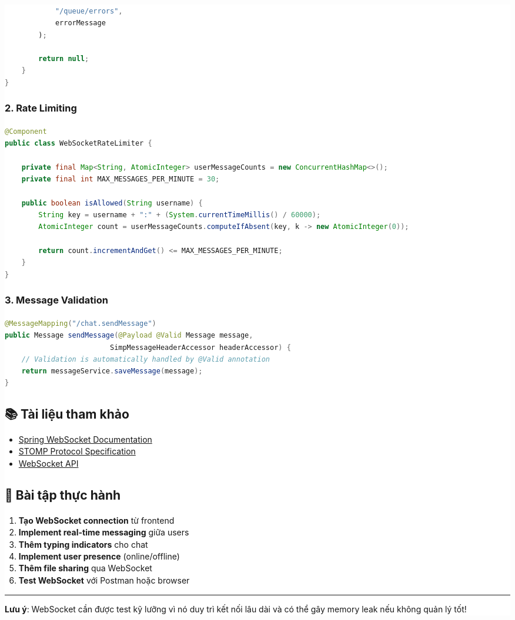 ```java
            "/queue/errors",
            errorMessage
        );
        
        return null;
    }
}
```

### 2. Rate Limiting

```java
@Component
public class WebSocketRateLimiter {
    
    private final Map<String, AtomicInteger> userMessageCounts = new ConcurrentHashMap<>();
    private final int MAX_MESSAGES_PER_MINUTE = 30;
    
    public boolean isAllowed(String username) {
        String key = username + ":" + (System.currentTimeMillis() / 60000);
        AtomicInteger count = userMessageCounts.computeIfAbsent(key, k -> new AtomicInteger(0));
        
        return count.incrementAndGet() <= MAX_MESSAGES_PER_MINUTE;
    }
}
```

### 3. Message Validation

```java
@MessageMapping("/chat.sendMessage")
public Message sendMessage(@Payload @Valid Message message, 
                         SimpMessageHeaderAccessor headerAccessor) {
    // Validation is automatically handled by @Valid annotation
    return messageService.saveMessage(message);
}
```

## 📚 Tài liệu tham khảo

- [Spring WebSocket Documentation](https://docs.spring.io/spring-framework/docs/current/reference/html/web.html#websocket)
- [STOMP Protocol Specification](https://stomp.github.io/stomp-specification-1.2.html)
- [WebSocket API](https://developer.mozilla.org/en-US/docs/Web/API/WebSocket)

## 🎯 Bài tập thực hành

1. **Tạo WebSocket connection** từ frontend
2. **Implement real-time messaging** giữa users
3. **Thêm typing indicators** cho chat
4. **Implement user presence** (online/offline)
5. **Thêm file sharing** qua WebSocket
6. **Test WebSocket** với Postman hoặc browser

---

**Lưu ý**: WebSocket cần được test kỹ lưỡng vì nó duy trì kết nối lâu dài và có thể gây memory leak nếu không quản lý tốt!
